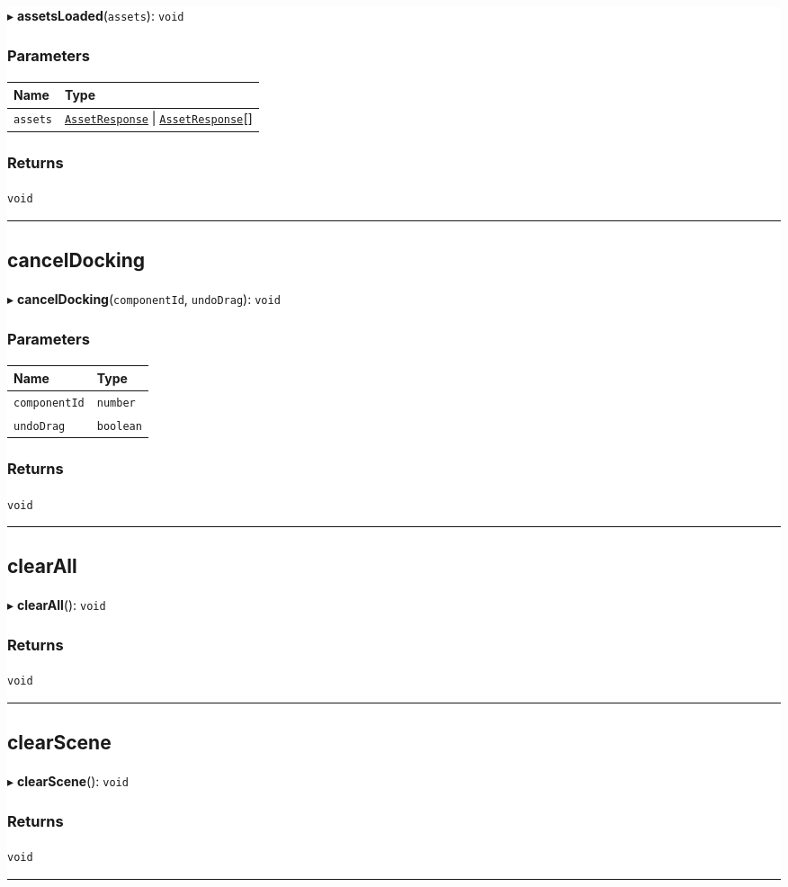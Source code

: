 ▸ **assetsLoaded**(`assets`): `void`

### Parameters

| Name | Type |
| :------ | :------ |
| `assets` | [`AssetResponse`](typings_kernel.AssetResponse.md) \| [`AssetResponse`](typings_kernel.AssetResponse.md)[] |

### Returns

`void`

___

## cancelDocking

▸ **cancelDocking**(`componentId`, `undoDrag`): `void`

### Parameters

| Name | Type |
| :------ | :------ |
| `componentId` | `number` |
| `undoDrag` | `boolean` |

### Returns

`void`

___

## clearAll

▸ **clearAll**(): `void`

### Returns

`void`

___

## clearScene

▸ **clearScene**(): `void`

### Returns

`void`

___
